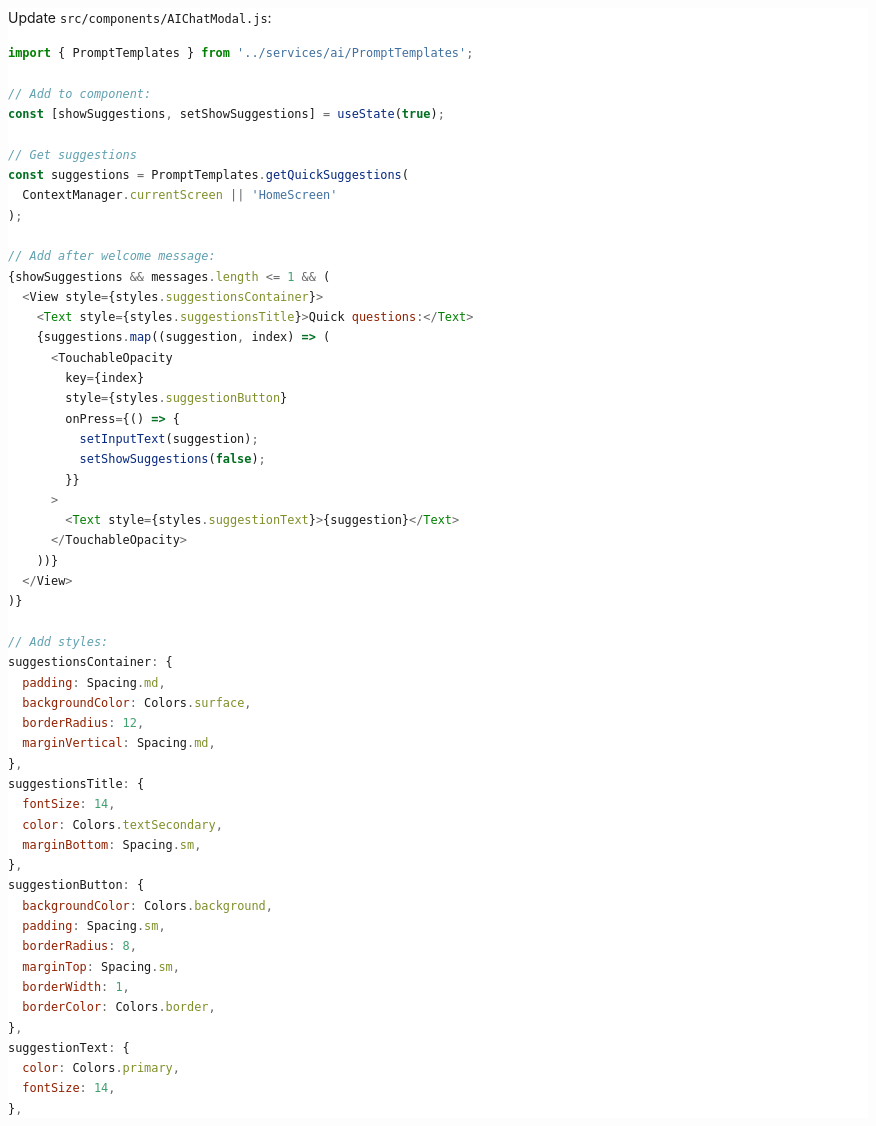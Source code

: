 Update `src/components/AIChatModal.js`:
```javascript
import { PromptTemplates } from '../services/ai/PromptTemplates';

// Add to component:
const [showSuggestions, setShowSuggestions] = useState(true);

// Get suggestions
const suggestions = PromptTemplates.getQuickSuggestions(
  ContextManager.currentScreen || 'HomeScreen'
);

// Add after welcome message:
{showSuggestions && messages.length <= 1 && (
  <View style={styles.suggestionsContainer}>
    <Text style={styles.suggestionsTitle}>Quick questions:</Text>
    {suggestions.map((suggestion, index) => (
      <TouchableOpacity
        key={index}
        style={styles.suggestionButton}
        onPress={() => {
          setInputText(suggestion);
          setShowSuggestions(false);
        }}
      >
        <Text style={styles.suggestionText}>{suggestion}</Text>
      </TouchableOpacity>
    ))}
  </View>
)}

// Add styles:
suggestionsContainer: {
  padding: Spacing.md,
  backgroundColor: Colors.surface,
  borderRadius: 12,
  marginVertical: Spacing.md,
},
suggestionsTitle: {
  fontSize: 14,
  color: Colors.textSecondary,
  marginBottom: Spacing.sm,
},
suggestionButton: {
  backgroundColor: Colors.background,
  padding: Spacing.sm,
  borderRadius: 8,
  marginTop: Spacing.sm,
  borderWidth: 1,
  borderColor: Colors.border,
},
suggestionText: {
  color: Colors.primary,
  fontSize: 14,
},
```
